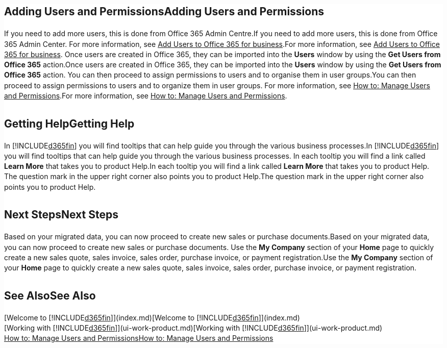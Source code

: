 ## <a name="adding-users-and-permissions"></a><span data-ttu-id="5be2b-149">Adding Users and Permissions</span><span class="sxs-lookup"><span data-stu-id="5be2b-149">Adding Users and Permissions</span></span>
<span data-ttu-id="5be2b-150">If you need to add more users, this is done from Office 365 Admin Centre.</span><span class="sxs-lookup"><span data-stu-id="5be2b-150">If you need to add more users, this is done from Office 365 Admin Center.</span></span> <span data-ttu-id="5be2b-151">For more information, see [Add Users to Office 365 for business](https://support.office.com/en-us/article/Add-users-to-Office-365-for-business-435ccec3-09dd-4587-9ebd-2f3cad6bc2bc).</span><span class="sxs-lookup"><span data-stu-id="5be2b-151">For more information, see [Add Users to Office 365 for business](https://support.office.com/en-us/article/Add-users-to-Office-365-for-business-435ccec3-09dd-4587-9ebd-2f3cad6bc2bc).</span></span> <span data-ttu-id="5be2b-152">Once users are created in Office 365, they can be imported into the **Users** window by using the **Get Users from Office 365** action.</span><span class="sxs-lookup"><span data-stu-id="5be2b-152">Once users are created in Office 365, they can be imported into the **Users** window by using the **Get Users from Office 365** action.</span></span> <span data-ttu-id="5be2b-153">You can then proceed to assign permissions to users and to organise them in user groups.</span><span class="sxs-lookup"><span data-stu-id="5be2b-153">You can then proceed to assign permissions to users and to organize them in user groups.</span></span> <span data-ttu-id="5be2b-154">For more information, see [How to: Manage Users and Permissions](ui-how-users-permissions.md).</span><span class="sxs-lookup"><span data-stu-id="5be2b-154">For more information, see [How to: Manage Users and Permissions](ui-how-users-permissions.md).</span></span>  

## <a name="getting-help"></a><span data-ttu-id="5be2b-155">Getting Help</span><span class="sxs-lookup"><span data-stu-id="5be2b-155">Getting Help</span></span>
<span data-ttu-id="5be2b-156">In [!INCLUDE[d365fin](includes/d365fin_md.md)] you will find tooltips that can help guide you through the various business processes.</span><span class="sxs-lookup"><span data-stu-id="5be2b-156">In [!INCLUDE[d365fin](includes/d365fin_md.md)] you will find tooltips that can help guide you through the various business processes.</span></span> <span data-ttu-id="5be2b-157">In each tooltip you will find a link called **Learn More** that takes you to product Help.</span><span class="sxs-lookup"><span data-stu-id="5be2b-157">In each tooltip you will find a link called **Learn More** that takes you to product Help.</span></span> <span data-ttu-id="5be2b-158">The question mark in the upper right corner also points you to product Help.</span><span class="sxs-lookup"><span data-stu-id="5be2b-158">The question mark in the upper right corner also points you to product Help.</span></span>
## <a name="next-steps"></a><span data-ttu-id="5be2b-159">Next Steps</span><span class="sxs-lookup"><span data-stu-id="5be2b-159">Next Steps</span></span>
<span data-ttu-id="5be2b-160">Based on your migrated data, you can now proceed to create new sales or purchase documents.</span><span class="sxs-lookup"><span data-stu-id="5be2b-160">Based on your migrated data, you can now proceed to create new sales or purchase documents.</span></span> <span data-ttu-id="5be2b-161">Use the **My Company** section of your **Home** page to quickly create a new sales quote, sales invoice, sales order, purchase invoice, or payment registration.</span><span class="sxs-lookup"><span data-stu-id="5be2b-161">Use the **My Company** section of your **Home** page to quickly create a new sales quote, sales invoice, sales order, purchase invoice, or payment registration.</span></span>

## <a name="see-also"></a><span data-ttu-id="5be2b-162">See Also</span><span class="sxs-lookup"><span data-stu-id="5be2b-162">See Also</span></span>
<span data-ttu-id="5be2b-163">[Welcome to [!INCLUDE[d365fin](includes/d365fin_md.md)]](index.md)</span><span class="sxs-lookup"><span data-stu-id="5be2b-163">[Welcome to [!INCLUDE[d365fin](includes/d365fin_md.md)]](index.md)</span></span>  
<span data-ttu-id="5be2b-164">[Working with [!INCLUDE[d365fin](includes/d365fin_md.md)]](ui-work-product.md)</span><span class="sxs-lookup"><span data-stu-id="5be2b-164">[Working with [!INCLUDE[d365fin](includes/d365fin_md.md)]](ui-work-product.md)</span></span>  
[<span data-ttu-id="5be2b-165">How to: Manage Users and Permissions</span><span class="sxs-lookup"><span data-stu-id="5be2b-165">How to: Manage Users and Permissions</span></span>](ui-how-users-permissions.md)

